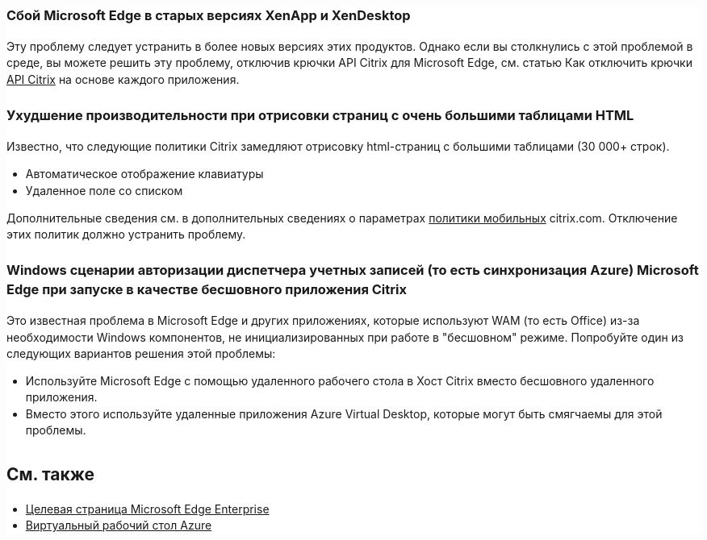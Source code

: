 ### <a name="microsoft-edge-crashes-in-older-versions-of-xenapp-and-xendesktop"></a>Сбой Microsoft Edge в старых версиях XenApp и XenDesktop

Эту проблему следует устранить в более новых версиях этих продуктов. Однако если вы столкнулись с этой проблемой в среде, вы можете решить эту проблему, отключив крючки API Citrix для Microsoft Edge, см. статью Как отключить крючки [API Citrix](https://support.citrix.com/article/CTX107825) на основе каждого приложения.

### <a name="degraded-performance-when-rendering-pages-with-exceptionally-large-html-tables"></a>Ухудшение производительности при отрисовки страниц с очень большими таблицами HTML

Известно, что следующие политики Citrix замедляют отрисовку html-страниц с большими таблицами (30 000+ строк).

- Автоматическое отображение клавиатуры
- Удаленное поле со списком

Дополнительные сведения см. в дополнительных сведениях о параметрах [политики мобильных](https://docs.citrix.com/citrix-virtual-apps-desktops/policies/reference/ica-policy-settings/mobile-experience-policy-settings.html) citrix.com. Отключение этих политик должно устранить проблему.

### <a name="windows-account-manager-authorization-scenarios-that-is-azure-sync-fail-in-microsoft-edge-when-run-as-a-citrix-seamless-application"></a>Windows сценарии авторизации диспетчера учетных записей (то есть синхронизация Azure) Microsoft Edge при запуске в качестве бесшовного приложения Citrix

Это известная проблема в Microsoft Edge и других приложениях, которые используют WAM (то есть Office) из-за необходимости Windows компонентов, не инициализированных при работе в "бесшовном" режиме. Попробуйте один из следующих вариантов решения этой проблемы:

- Используйте Microsoft Edge с помощью удаленного рабочего стола в Хост Citrix вместо бесшовного удаленного приложения.
- Вместо этого используйте удаленные приложения Azure Virtual Desktop, которые могут быть смягчаемы для этой проблемы.

## <a name="see-also"></a>См. также

- [Целевая страница Microsoft Edge Enterprise](https://aka.ms/EdgeEnterprise)
- [Виртуальный рабочий стол Azure](https://azure.microsoft.com/services/virtual-desktop/)